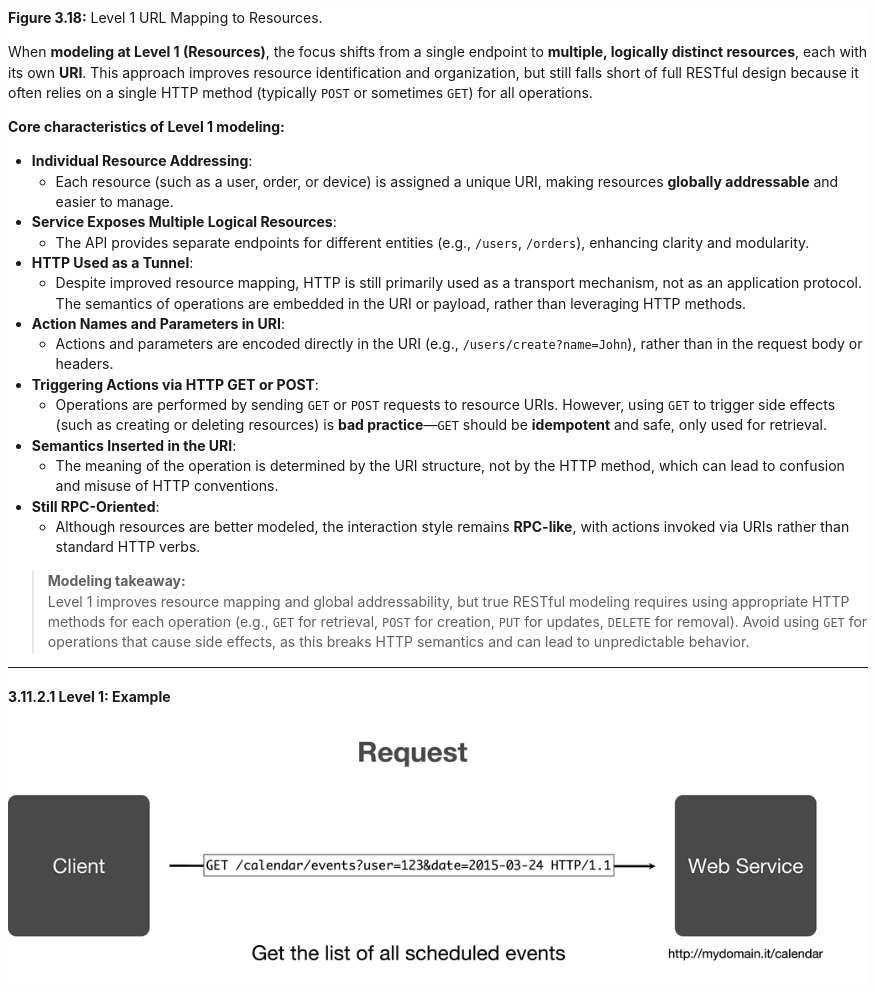 **Figure 3.18:** Level 1 URL Mapping to Resources.

When **modeling at Level 1 (Resources)**, the focus shifts from a single endpoint to **multiple, logically distinct resources**, each with its own **URI**. This approach improves resource identification and organization, but still falls short of full RESTful design because it often relies on a single HTTP method (typically `POST` or sometimes `GET`) for all operations.

**Core characteristics of Level 1 modeling:**

- **Individual Resource Addressing**:  
  - Each resource (such as a user, order, or device) is assigned a unique URI, making resources **globally addressable** and easier to manage.
- **Service Exposes Multiple Logical Resources**:  
  - The API provides separate endpoints for different entities (e.g., `/users`, `/orders`), enhancing clarity and modularity.
- **HTTP Used as a Tunnel**:  
  - Despite improved resource mapping, HTTP is still primarily used as a transport mechanism, not as an application protocol. The semantics of operations are embedded in the URI or payload, rather than leveraging HTTP methods.
- **Action Names and Parameters in URI**:  
  - Actions and parameters are encoded directly in the URI (e.g., `/users/create?name=John`), rather than in the request body or headers.
- **Triggering Actions via HTTP GET or POST**:  
  - Operations are performed by sending `GET` or `POST` requests to resource URIs. However, using `GET` to trigger side effects (such as creating or deleting resources) is **bad practice**—`GET` should be **idempotent** and safe, only used for retrieval.
- **Semantics Inserted in the URI**:  
  - The meaning of the operation is determined by the URI structure, not by the HTTP method, which can lead to confusion and misuse of HTTP conventions.
- **Still RPC-Oriented**:  
  - Although resources are better modeled, the interaction style remains **RPC-like**, with actions invoked via URIs rather than standard HTTP verbs.

> **Modeling takeaway:**  
> Level 1 improves resource mapping and global addressability, but true RESTful modeling requires using appropriate HTTP methods for each operation (e.g., `GET` for retrieval, `POST` for creation, `PUT` for updates, `DELETE` for removal). Avoid using `GET` for operations that cause side effects, as this breaks HTTP semantics and can lead to unpredictable behavior.

---

#### 3.11.2.1 Level 1: Example

![](images/level_1_2.png)
